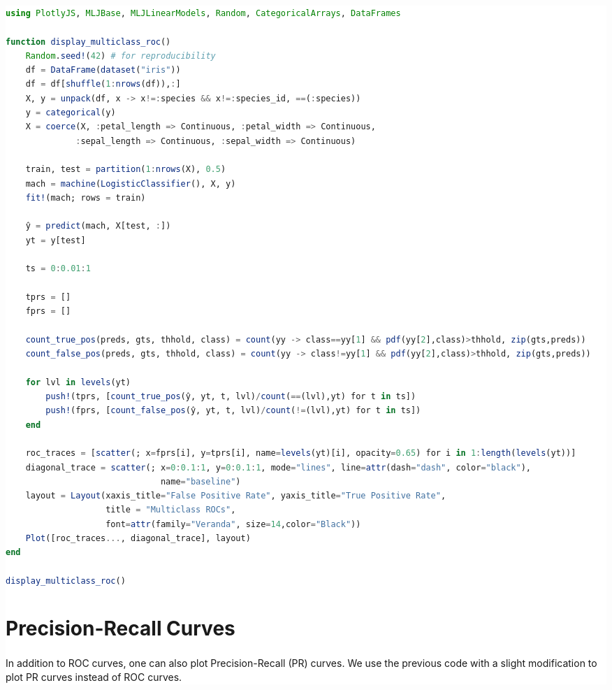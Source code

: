 ```julia
using PlotlyJS, MLJBase, MLJLinearModels, Random, CategoricalArrays, DataFrames

function display_multiclass_roc()
    Random.seed!(42) # for reproducibility
    df = DataFrame(dataset("iris"))
    df = df[shuffle(1:nrows(df)),:]
    X, y = unpack(df, x -> x!=:species && x!=:species_id, ==(:species))
    y = categorical(y)
    X = coerce(X, :petal_length => Continuous, :petal_width => Continuous, 
              :sepal_length => Continuous, :sepal_width => Continuous)
    
    train, test = partition(1:nrows(X), 0.5)
    mach = machine(LogisticClassifier(), X, y)
    fit!(mach; rows = train)
    
    ŷ = predict(mach, X[test, :])
    yt = y[test]
    
    ts = 0:0.01:1
    
    tprs = []
    fprs = []
    
    count_true_pos(preds, gts, thhold, class) = count(yy -> class==yy[1] && pdf(yy[2],class)>thhold, zip(gts,preds))
    count_false_pos(preds, gts, thhold, class) = count(yy -> class!=yy[1] && pdf(yy[2],class)>thhold, zip(gts,preds))
    
    for lvl in levels(yt)
        push!(tprs, [count_true_pos(ŷ, yt, t, lvl)/count(==(lvl),yt) for t in ts])
        push!(fprs, [count_false_pos(ŷ, yt, t, lvl)/count(!=(lvl),yt) for t in ts])
    end
    
    roc_traces = [scatter(; x=fprs[i], y=tprs[i], name=levels(yt)[i], opacity=0.65) for i in 1:length(levels(yt))]
    diagonal_trace = scatter(; x=0:0.1:1, y=0:0.1:1, mode="lines", line=attr(dash="dash", color="black"), 
                               name="baseline")
    layout = Layout(xaxis_title="False Positive Rate", yaxis_title="True Positive Rate", 
                    title = "Multiclass ROCs", 
                    font=attr(family="Veranda", size=14,color="Black"))
    Plot([roc_traces..., diagonal_trace], layout)
end

display_multiclass_roc()
```

# Precision-Recall Curves

In addition to ROC curves, one can also plot Precision-Recall (PR) curves. We use the previous code with a slight modification to plot PR curves instead of ROC curves.
